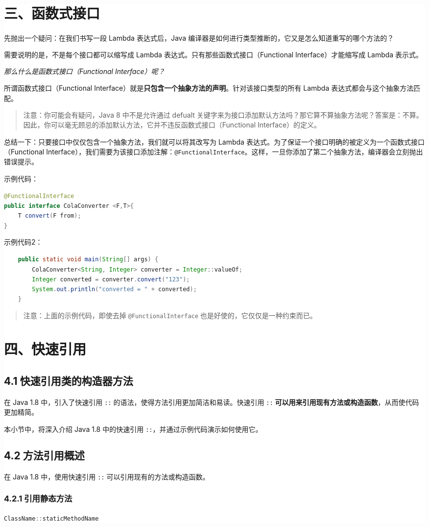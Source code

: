 # 三、函数式接口

先抛出一个疑问：在我们书写一段 Lambda 表达式后，Java 编译器是如何进行类型推断的，它又是怎么知道重写的哪个方法的？

需要说明的是，不是每个接口都可以缩写成 Lambda 表达式。只有那些函数式接口（Functional Interface）才能缩写成 Lambda 表示式。

*那么什么是函数式接口（Functional Interface）呢？*

所谓函数式接口（Functional Interface）就是**只包含一个抽象方法的声明**。针对该接口类型的所有 Lambda 表达式都会与这个抽象方法匹配。

> 注意：你可能会有疑问，Java 8 中不是允许通过 defualt 关键字来为接口添加默认方法吗？那它算不算抽象方法呢？答案是：不算。因此，你可以毫无顾忌的添加默认方法，它并不违反函数式接口（Functional Interface）的定义。

总结一下：只要接口中仅仅包含一个抽象方法，我们就可以将其改写为 Lambda 表达式。为了保证一个接口明确的被定义为一个函数式接口（Functional Interface），我们需要为该接口添加注解：`@FunctionalInterface`。这样，一旦你添加了第二个抽象方法，编译器会立刻抛出错误提示。

示例代码：

```java
@FunctionalInterface
public interface ColaConverter <F,T>{
    T convert(F from);
}
```

示例代码2：

```java
    public static void main(String[] args) {
        ColaConverter<String, Integer> converter = Integer::valueOf;
        Integer converted = converter.convert("123");
        System.out.println("converted = " + converted);
    }
```

> 注意：上面的示例代码，即使去掉 `@FunctionalInterface` 也是好使的，它仅仅是一种约束而已。

# 四、快速引用

## 4.1 快速引用类的构造器方法

在 Java 1.8 中，引入了快速引用 `::` 的语法，使得方法引用更加简洁和易读。快速引用 `::` **可以用来引用现有方法或构造函数**，从而使代码更加精简。

本小节中，将深入介绍 Java 1.8 中的快速引用 `::`，并通过示例代码演示如何使用它。

## 4.2 方法引用概述

在 Java 1.8 中，使用快速引用 `::` 可以引用现有的方法或构造函数。

### 4.2.1 引用静态方法

```java
ClassName::staticMethodName
```
